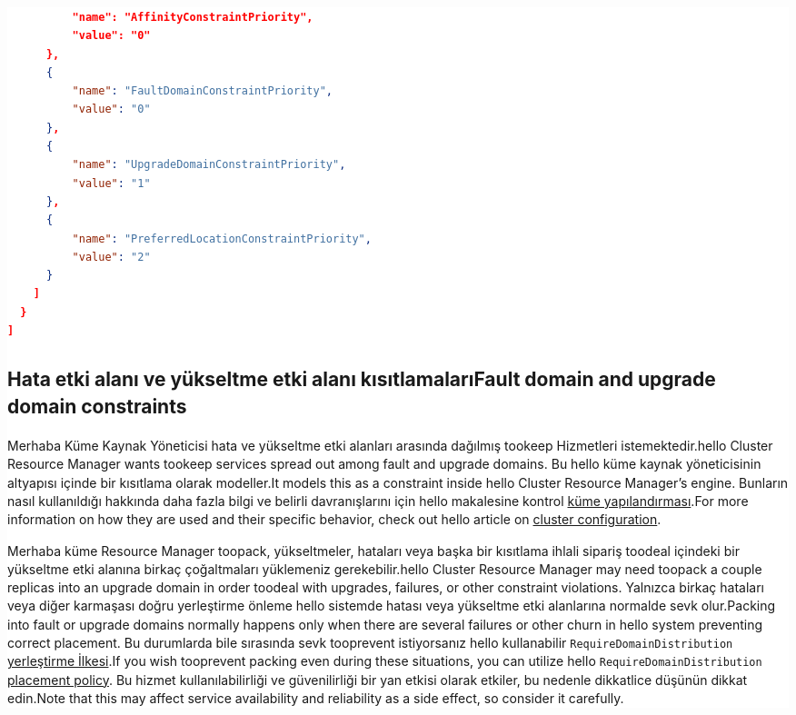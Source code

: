 ```json
          "name": "AffinityConstraintPriority",
          "value": "0"
      },
      {
          "name": "FaultDomainConstraintPriority",
          "value": "0"
      },
      {
          "name": "UpgradeDomainConstraintPriority",
          "value": "1"
      },
      {
          "name": "PreferredLocationConstraintPriority",
          "value": "2"
      }
    ]
  }
]
```

## <a name="fault-domain-and-upgrade-domain-constraints"></a><span data-ttu-id="8b1c3-207">Hata etki alanı ve yükseltme etki alanı kısıtlamaları</span><span class="sxs-lookup"><span data-stu-id="8b1c3-207">Fault domain and upgrade domain constraints</span></span>
<span data-ttu-id="8b1c3-208">Merhaba Küme Kaynak Yöneticisi hata ve yükseltme etki alanları arasında dağılmış tookeep Hizmetleri istemektedir.</span><span class="sxs-lookup"><span data-stu-id="8b1c3-208">hello Cluster Resource Manager wants tookeep services spread out among fault and upgrade domains.</span></span> <span data-ttu-id="8b1c3-209">Bu hello küme kaynak yöneticisinin altyapısı içinde bir kısıtlama olarak modeller.</span><span class="sxs-lookup"><span data-stu-id="8b1c3-209">It models this as a constraint inside hello Cluster Resource Manager’s engine.</span></span> <span data-ttu-id="8b1c3-210">Bunların nasıl kullanıldığı hakkında daha fazla bilgi ve belirli davranışlarını için hello makalesine kontrol [küme yapılandırması](service-fabric-cluster-resource-manager-cluster-description.md#fault-and-upgrade-domain-constraints-and-resulting-behavior).</span><span class="sxs-lookup"><span data-stu-id="8b1c3-210">For more information on how they are used and their specific behavior, check out hello article on [cluster configuration](service-fabric-cluster-resource-manager-cluster-description.md#fault-and-upgrade-domain-constraints-and-resulting-behavior).</span></span>

<span data-ttu-id="8b1c3-211">Merhaba küme Resource Manager toopack, yükseltmeler, hataları veya başka bir kısıtlama ihlali sipariş toodeal içindeki bir yükseltme etki alanına birkaç çoğaltmaları yüklemeniz gerekebilir.</span><span class="sxs-lookup"><span data-stu-id="8b1c3-211">hello Cluster Resource Manager may need toopack a couple replicas into an upgrade domain in order toodeal with upgrades, failures, or other constraint violations.</span></span> <span data-ttu-id="8b1c3-212">Yalnızca birkaç hataları veya diğer karmaşası doğru yerleştirme önleme hello sistemde hatası veya yükseltme etki alanlarına normalde sevk olur.</span><span class="sxs-lookup"><span data-stu-id="8b1c3-212">Packing into fault or upgrade domains normally happens only when there are several failures or other churn in hello system preventing correct placement.</span></span> <span data-ttu-id="8b1c3-213">Bu durumlarda bile sırasında sevk tooprevent istiyorsanız hello kullanabilir `RequireDomainDistribution` [yerleştirme İlkesi](service-fabric-cluster-resource-manager-advanced-placement-rules-placement-policies.md#requiring-replica-distribution-and-disallowing-packing).</span><span class="sxs-lookup"><span data-stu-id="8b1c3-213">If you wish tooprevent packing even during these situations, you can utilize hello `RequireDomainDistribution` [placement policy](service-fabric-cluster-resource-manager-advanced-placement-rules-placement-policies.md#requiring-replica-distribution-and-disallowing-packing).</span></span> <span data-ttu-id="8b1c3-214">Bu hizmet kullanılabilirliği ve güvenilirliği bir yan etkisi olarak etkiler, bu nedenle dikkatlice düşünün dikkat edin.</span><span class="sxs-lookup"><span data-stu-id="8b1c3-214">Note that this may affect service availability and reliability as a side effect, so consider it carefully.</span></span>
